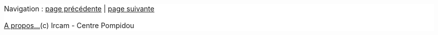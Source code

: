 </div>

<div id="mnuFrmDown" onmouseout="menuScrollTiTask.fSpeed=0;" onmouseover="if(menuScrollTiTask.fSpeed&lt;=0) {menuScrollTiTask.fSpeed=2; scTiLib.addTaskNow(menuScrollTiTask);}" onclick="menuScrollTiTask.fSpeed+=2;" style="display: none;">

<span id="mnuFrmDownLeft">[](#)</span><span id="mnuFrmDownCenter"></span><span id="mnuFrmDownRight"></span>

</div>

</div>

</div>

</div>

</div>

<div class="tplNav">

<span class="hidden">Navigation : </span>[<span>page
précédente</span>](Editor-PageMode.md "page précédente(Page Mode)")<span class="hidden">
| </span>[<span>page
suivante</span>](Editor-Microintervals.md "page suivante(Microintervals Notation)")

</div>

<div id="tplb">

[<span>A propos...</span>](OM-Documentation_3.md)(c) Ircam - Centre
Pompidou

</div>

</div>
